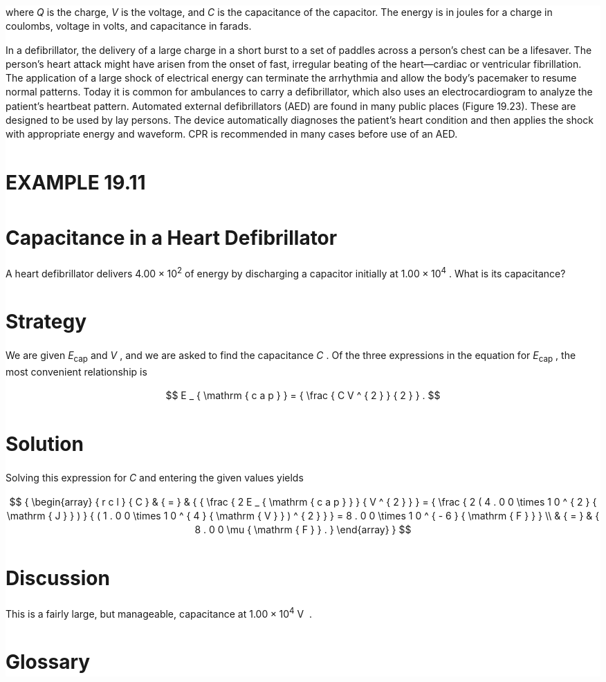 where $Q$ is the charge, $V$ is the voltage, and $C$ is the capacitance of the capacitor. The energy is in joules for a charge in coulombs, voltage in volts, and capacitance in farads.

In a defibrillator, the delivery of a large charge in a short burst to a set of paddles across a person’s chest can be a lifesaver. The person’s heart attack might have arisen from the onset of fast, irregular beating of the heart—cardiac or ventricular fibrillation. The application of a large shock of electrical energy can terminate the arrhythmia and allow the body’s pacemaker to resume normal patterns. Today it is common for ambulances to carry a defibrillator, which also uses an electrocardiogram to analyze the patient’s heartbeat pattern. Automated external defibrillators (AED) are found in many public places (Figure 19.23). These are designed to be used by lay persons. The device automatically diagnoses the patient’s heart condition and then applies the shock with appropriate energy and waveform. CPR is recommended in many cases before use of an AED.

# EXAMPLE 19.11

# Capacitance in a Heart Defibrillator

A heart defibrillator delivers $4 . 0 0 \times 1 0 ^ { 2 }$ of energy by discharging a capacitor initially at $1 . 0 0 \times 1 0 ^ { 4 }$ . What is its capacitance?

# Strategy

We are given $E _ { \mathrm { c a p } }$ and $V$ , and we are asked to find the capacitance $C$ . Of the three expressions in the equation for $E _ { \mathrm { { c a p } } }$ , the most convenient relationship is

$$
E _ { \mathrm { c a p } } = { \frac { C V ^ { 2 } } { 2 } } .
$$

# Solution

Solving this expression for $C$ and entering the given values yields

$$
{ \begin{array} { r c l } { C } & { = } & { { \frac { 2 E _ { \mathrm { c a p } } } { V ^ { 2 } } } = { \frac { 2 ( 4 . 0 0 \times 1 0 ^ { 2 } { \mathrm { J } } ) } { ( 1 . 0 0 \times 1 0 ^ { 4 } { \mathrm { V } } ) ^ { 2 } } } = 8 . 0 0 \times 1 0 ^ { - 6 } { \mathrm { F } } } \\ & { = } & { 8 . 0 0 \mu { \mathrm { F } } . } \end{array} }
$$

# Discussion

This is a fairly large, but manageable, capacitance at $1 . 0 0 \times 1 0 ^ { 4 } \mathrm { ~ V ~ }$ .

# Glossary
